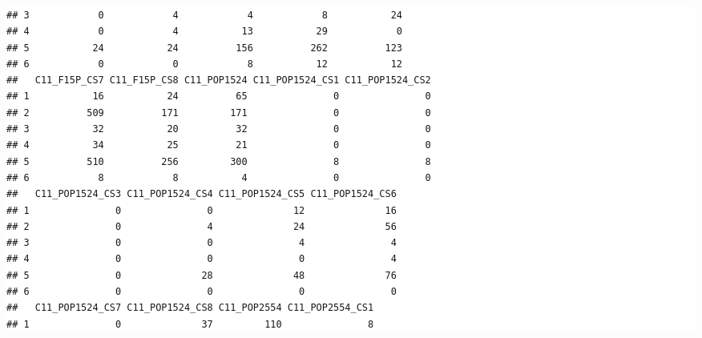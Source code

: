     ## 3            0            4            4            8           24
    ## 4            0            4           13           29            0
    ## 5           24           24          156          262          123
    ## 6            0            0            8           12           12
    ##   C11_F15P_CS7 C11_F15P_CS8 C11_POP1524 C11_POP1524_CS1 C11_POP1524_CS2
    ## 1           16           24          65               0               0
    ## 2          509          171         171               0               0
    ## 3           32           20          32               0               0
    ## 4           34           25          21               0               0
    ## 5          510          256         300               8               8
    ## 6            8            8           4               0               0
    ##   C11_POP1524_CS3 C11_POP1524_CS4 C11_POP1524_CS5 C11_POP1524_CS6
    ## 1               0               0              12              16
    ## 2               0               4              24              56
    ## 3               0               0               4               4
    ## 4               0               0               0               4
    ## 5               0              28              48              76
    ## 6               0               0               0               0
    ##   C11_POP1524_CS7 C11_POP1524_CS8 C11_POP2554 C11_POP2554_CS1
    ## 1               0              37         110               8